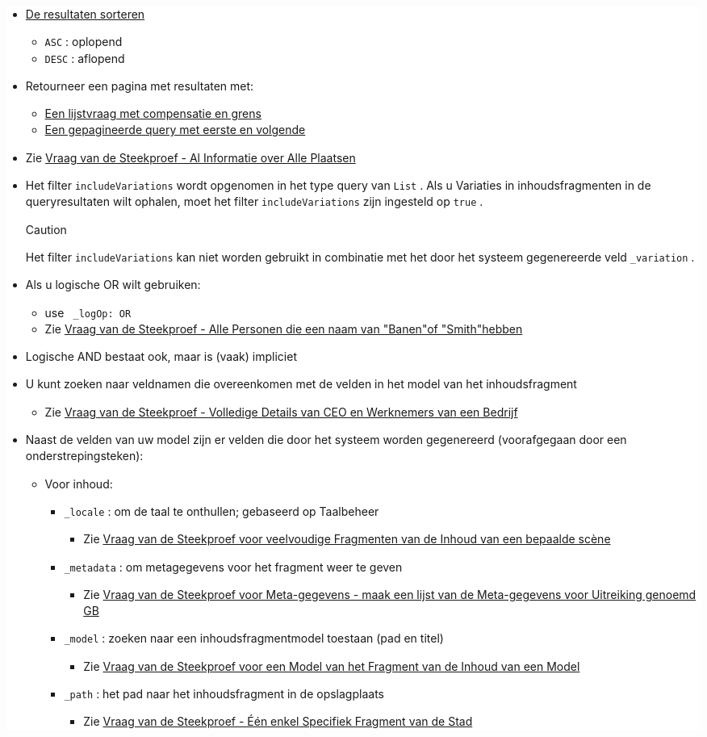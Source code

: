    * [De resultaten sorteren](#sorting)

      * `ASC` : oplopend
      * `DESC` : aflopend

   * Retourneer een pagina met resultaten met:

      * [Een lijstvraag met compensatie en grens](/help/sites-developing/headless/graphql-api/content-fragments-graphql-samples.md#list-offset-limit)
      * [Een gepagineerde query met eerste en volgende](/help/sites-developing/headless/graphql-api/content-fragments-graphql-samples.md#paginated-first-after)
   * Zie [ Vraag van de Steekproef - Al Informatie over Alle Plaatsen ](/help/sites-developing/headless/graphql-api/content-fragments-graphql-samples.md#sample-all-information-all-cities)

* Het filter `includeVariations` wordt opgenomen in het type query van `List` . Als u Variaties in inhoudsfragmenten in de queryresultaten wilt ophalen, moet het filter `includeVariations` zijn ingesteld op `true` .

  >[!CAUTION]
  >Het filter `includeVariations` kan niet worden gebruikt in combinatie met het door het systeem gegenereerde veld `_variation` .

* Als u logische OR wilt gebruiken:
   * use ` _logOp: OR`
   * Zie [ Vraag van de Steekproef - Alle Personen die een naam van &quot;Banen&quot;of &quot;Smith&quot;hebben ](/help/sites-developing/headless/graphql-api/content-fragments-graphql-samples.md#sample-all-persons-jobs-smith)

* Logische AND bestaat ook, maar is (vaak) impliciet

* U kunt zoeken naar veldnamen die overeenkomen met de velden in het model van het inhoudsfragment
   * Zie [ Vraag van de Steekproef - Volledige Details van CEO en Werknemers van een Bedrijf ](/help/sites-developing/headless/graphql-api/content-fragments-graphql-samples.md#sample-full-details-company-ceos-employees)

* Naast de velden van uw model zijn er velden die door het systeem worden gegenereerd (voorafgegaan door een onderstrepingsteken):

   * Voor inhoud:

      * `_locale` : om de taal te onthullen; gebaseerd op Taalbeheer
         * Zie [ Vraag van de Steekproef voor veelvoudige Fragmenten van de Inhoud van een bepaalde scène ](/help/sites-developing/headless/graphql-api/content-fragments-graphql-samples.md#sample-wknd-multiple-fragments-given-locale)

      * `_metadata` : om metagegevens voor het fragment weer te geven
         * Zie [ Vraag van de Steekproef voor Meta-gegevens - maak een lijst van de Meta-gegevens voor Uitreiking genoemd GB ](/help/sites-developing/headless/graphql-api/content-fragments-graphql-samples.md#sample-metadata-awards-gb)

      * `_model` : zoeken naar een inhoudsfragmentmodel toestaan (pad en titel)
         * Zie [ Vraag van de Steekproef voor een Model van het Fragment van de Inhoud van een Model ](/help/sites-developing/headless/graphql-api/content-fragments-graphql-samples.md#sample-wknd-content-fragment-model-from-model)

      * `_path` : het pad naar het inhoudsfragment in de opslagplaats
         * Zie [ Vraag van de Steekproef - Één enkel Specifiek Fragment van de Stad ](/help/sites-developing/headless/graphql-api/content-fragments-graphql-samples.md#sample-single-specific-city-fragment)
